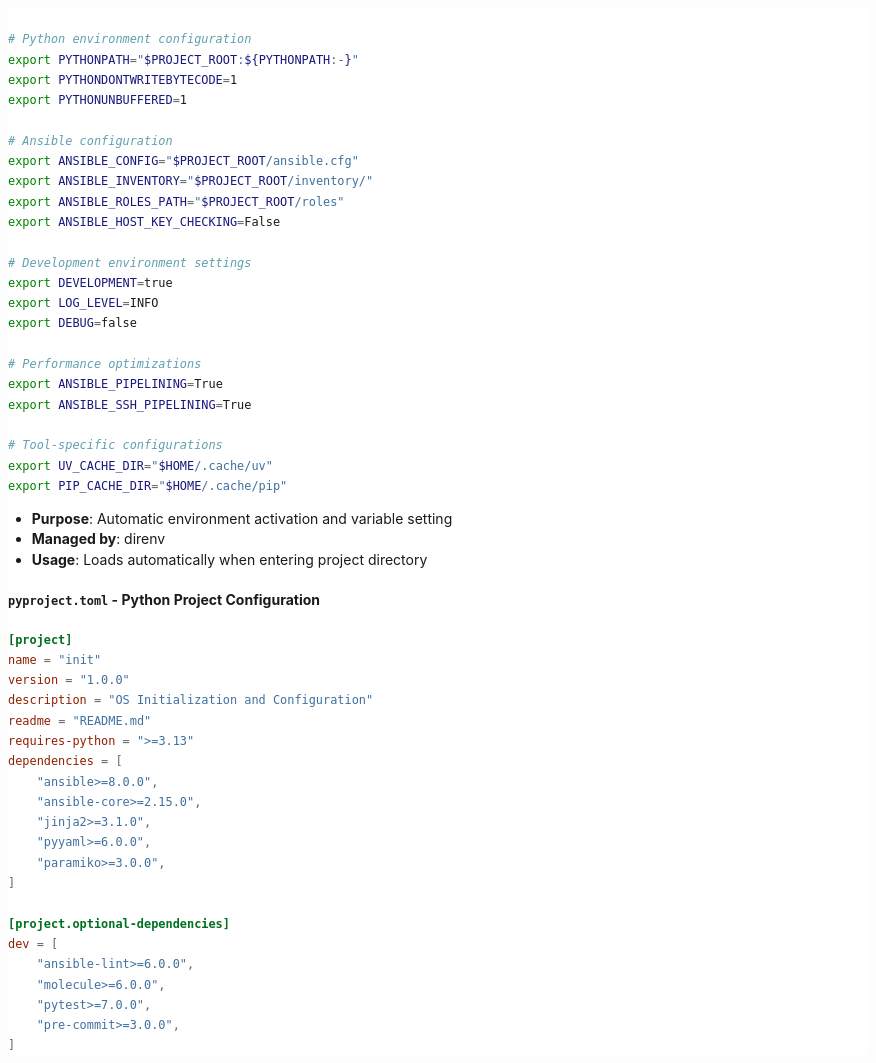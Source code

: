 ```bash

# Python environment configuration
export PYTHONPATH="$PROJECT_ROOT:${PYTHONPATH:-}"
export PYTHONDONTWRITEBYTECODE=1
export PYTHONUNBUFFERED=1

# Ansible configuration
export ANSIBLE_CONFIG="$PROJECT_ROOT/ansible.cfg"
export ANSIBLE_INVENTORY="$PROJECT_ROOT/inventory/"
export ANSIBLE_ROLES_PATH="$PROJECT_ROOT/roles"
export ANSIBLE_HOST_KEY_CHECKING=False

# Development environment settings
export DEVELOPMENT=true
export LOG_LEVEL=INFO
export DEBUG=false

# Performance optimizations
export ANSIBLE_PIPELINING=True
export ANSIBLE_SSH_PIPELINING=True

# Tool-specific configurations
export UV_CACHE_DIR="$HOME/.cache/uv"
export PIP_CACHE_DIR="$HOME/.cache/pip"
```

- **Purpose**: Automatic environment activation and variable setting
- **Managed by**: direnv
- **Usage**: Loads automatically when entering project directory

#### `pyproject.toml` - Python Project Configuration
```toml
[project]
name = "init"
version = "1.0.0"
description = "OS Initialization and Configuration"
readme = "README.md"
requires-python = ">=3.13"
dependencies = [
    "ansible>=8.0.0",
    "ansible-core>=2.15.0",
    "jinja2>=3.1.0",
    "pyyaml>=6.0.0",
    "paramiko>=3.0.0",
]

[project.optional-dependencies]
dev = [
    "ansible-lint>=6.0.0",
    "molecule>=6.0.0",
    "pytest>=7.0.0",
    "pre-commit>=3.0.0",
]
```
